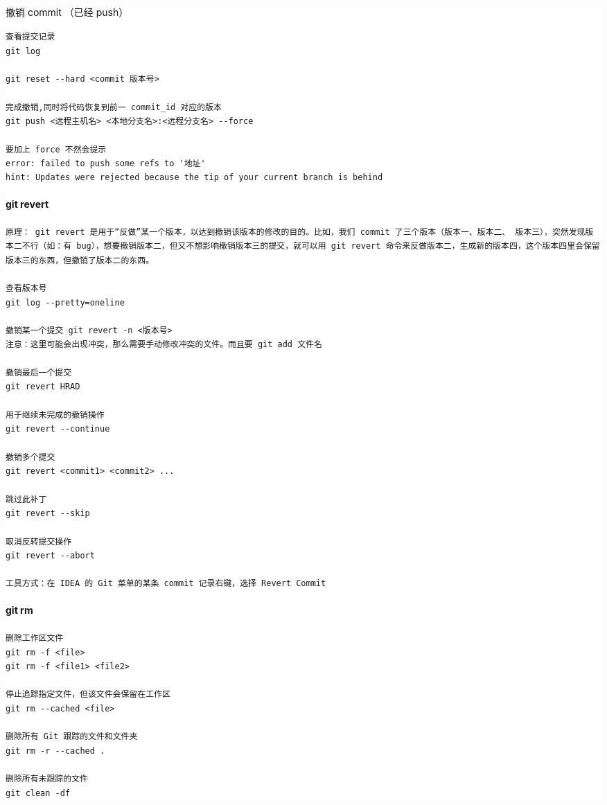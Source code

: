 撤销 commit （已经 push）

```
查看提交记录
git log

git reset --hard <commit 版本号> 

完成撤销,同时将代码恢复到前一 commit_id 对应的版本 
git push <远程主机名> <本地分支名>:<远程分支名> --force

要加上 force 不然会提示
error: failed to push some refs to '地址'
hint: Updates were rejected because the tip of your current branch is behind
```

#### git revert

```
原理： git revert 是用于“反做”某一个版本，以达到撤销该版本的修改的目的。比如，我们 commit 了三个版本（版本一、版本二、 版本三），突然发现版本二不行（如：有 bug），想要撤销版本二，但又不想影响撤销版本三的提交，就可以用 git revert 命令来反做版本二，生成新的版本四，这个版本四里会保留版本三的东西，但撤销了版本二的东西。

查看版本号
git log --pretty=oneline

撤销某一个提交 git revert -n <版本号>
注意：这里可能会出现冲突，那么需要手动修改冲突的文件。而且要 git add 文件名

撤销最后一个提交
git revert HRAD

用于继续未完成的撤销操作
git revert --continue

撤销多个提交
git revert <commit1> <commit2> ...

跳过此补丁
git revert --skip

取消反转提交操作
git revert --abort

工具方式：在 IDEA 的 Git 菜单的某条 commit 记录右键，选择 Revert Commit
```

#### git rm

```
删除工作区文件
git rm -f <file>
git rm -f <file1> <file2>

停止追踪指定文件，但该文件会保留在工作区
git rm --cached <file>

删除所有 Git 跟踪的文件和文件夹
git rm -r --cached .

删除所有未跟踪的文件
git clean -df
```
